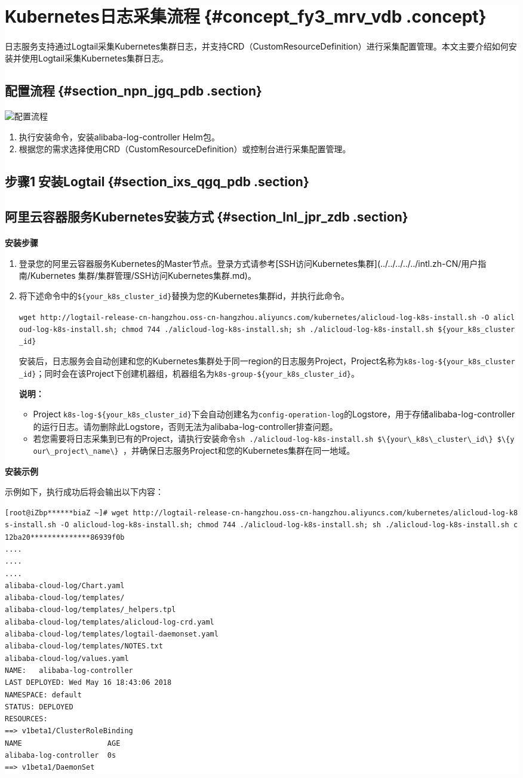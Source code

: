 # Kubernetes日志采集流程 {#concept_fy3_mrv_vdb .concept}

日志服务支持通过Logtail采集Kubernetes集群日志，并支持CRD（CustomResourceDefinition）进行采集配置管理。本文主要介绍如何安装并使用Logtail采集Kubernetes集群日志。

## 配置流程 {#section_npn_jgq_pdb .section}

 ![](images/2684_zh-CN.png "配置流程") 

1.  执行安装命令，安装alibaba-log-controller Helm包。
2.  根据您的需求选择使用CRD（CustomResourceDefinition）或控制台进行采集配置管理。

## 步骤1 安装Logtail {#section_ixs_qgq_pdb .section}

## 阿里云容器服务Kubernetes安装方式 {#section_lnl_jpr_zdb .section}

**安装步骤**

1.  登录您的阿里云容器服务Kubernetes的Master节点。登录方式请参考[SSH访问Kubernetes集群](../../../../../intl.zh-CN/用户指南/Kubernetes 集群/集群管理/SSH访问Kubernetes集群.md)。
2.  将下述命令中的`${your_k8s_cluster_id}`替换为您的Kubernetes集群id，并执行此命令。

    ```
    wget http://logtail-release-cn-hangzhou.oss-cn-hangzhou.aliyuncs.com/kubernetes/alicloud-log-k8s-install.sh -O alicloud-log-k8s-install.sh; chmod 744 ./alicloud-log-k8s-install.sh; sh ./alicloud-log-k8s-install.sh ${your_k8s_cluster_id}
    ```

    安装后，日志服务会自动创建和您的Kubernetes集群处于同一region的日志服务Project，Project名称为`k8s-log-${your_k8s_cluster_id}`；同时会在该Project下创建机器组，机器组名为`k8s-group-${your_k8s_cluster_id}`。

    **说明：** 

    -   Project `k8s-log-${your_k8s_cluster_id}`下会自动创建名为`config-operation-log`的Logstore，用于存储alibaba-log-controller的运行日志。请勿删除此Logstore，否则无法为alibaba-log-controller排查问题。
    -   若您需要将日志采集到已有的Project，请执行安装命令`sh ./alicloud-log-k8s-install.sh $\{your\_k8s\_cluster\_id\} $\{your\_project\_name\} `，并确保日志服务Project和您的Kubernetes集群在同一地域。

**安装示例**

示例如下，执行成功后将会输出以下内容：

```
[root@iZbp******biaZ ~]# wget http://logtail-release-cn-hangzhou.oss-cn-hangzhou.aliyuncs.com/kubernetes/alicloud-log-k8s-install.sh -O alicloud-log-k8s-install.sh; chmod 744 ./alicloud-log-k8s-install.sh; sh ./alicloud-log-k8s-install.sh c12ba20**************86939f0b
....
....
....
alibaba-cloud-log/Chart.yaml
alibaba-cloud-log/templates/
alibaba-cloud-log/templates/_helpers.tpl
alibaba-cloud-log/templates/alicloud-log-crd.yaml
alibaba-cloud-log/templates/logtail-daemonset.yaml
alibaba-cloud-log/templates/NOTES.txt
alibaba-cloud-log/values.yaml
NAME:   alibaba-log-controller
LAST DEPLOYED: Wed May 16 18:43:06 2018
NAMESPACE: default
STATUS: DEPLOYED
RESOURCES:
==> v1beta1/ClusterRoleBinding
NAME                    AGE
alibaba-log-controller  0s
==> v1beta1/DaemonSet
```